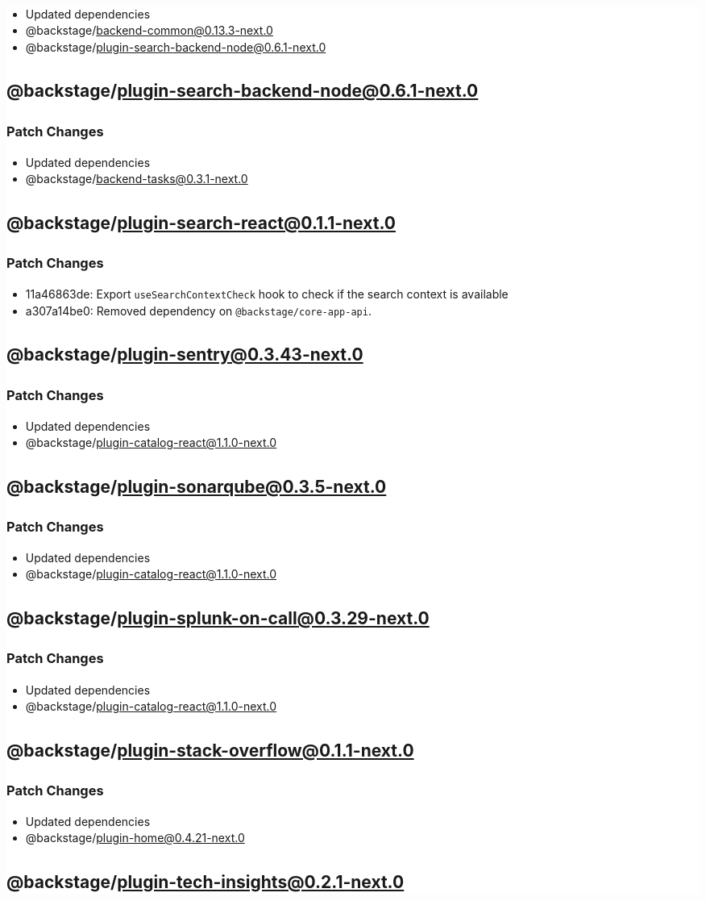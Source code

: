 - Updated dependencies
 - @backstage/backend-common@0.13.3-next.0
 - @backstage/plugin-search-backend-node@0.6.1-next.0

## @backstage/plugin-search-backend-node@0.6.1-next.0

### Patch Changes

- Updated dependencies
 - @backstage/backend-tasks@0.3.1-next.0

## @backstage/plugin-search-react@0.1.1-next.0

### Patch Changes

- 11a46863de: Export `useSearchContextCheck` hook to check if the search context is available
- a307a14be0: Removed dependency on `@backstage/core-app-api`.

## @backstage/plugin-sentry@0.3.43-next.0

### Patch Changes

- Updated dependencies
 - @backstage/plugin-catalog-react@1.1.0-next.0

## @backstage/plugin-sonarqube@0.3.5-next.0

### Patch Changes

- Updated dependencies
 - @backstage/plugin-catalog-react@1.1.0-next.0

## @backstage/plugin-splunk-on-call@0.3.29-next.0

### Patch Changes

- Updated dependencies
 - @backstage/plugin-catalog-react@1.1.0-next.0

## @backstage/plugin-stack-overflow@0.1.1-next.0

### Patch Changes

- Updated dependencies
 - @backstage/plugin-home@0.4.21-next.0

## @backstage/plugin-tech-insights@0.2.1-next.0
